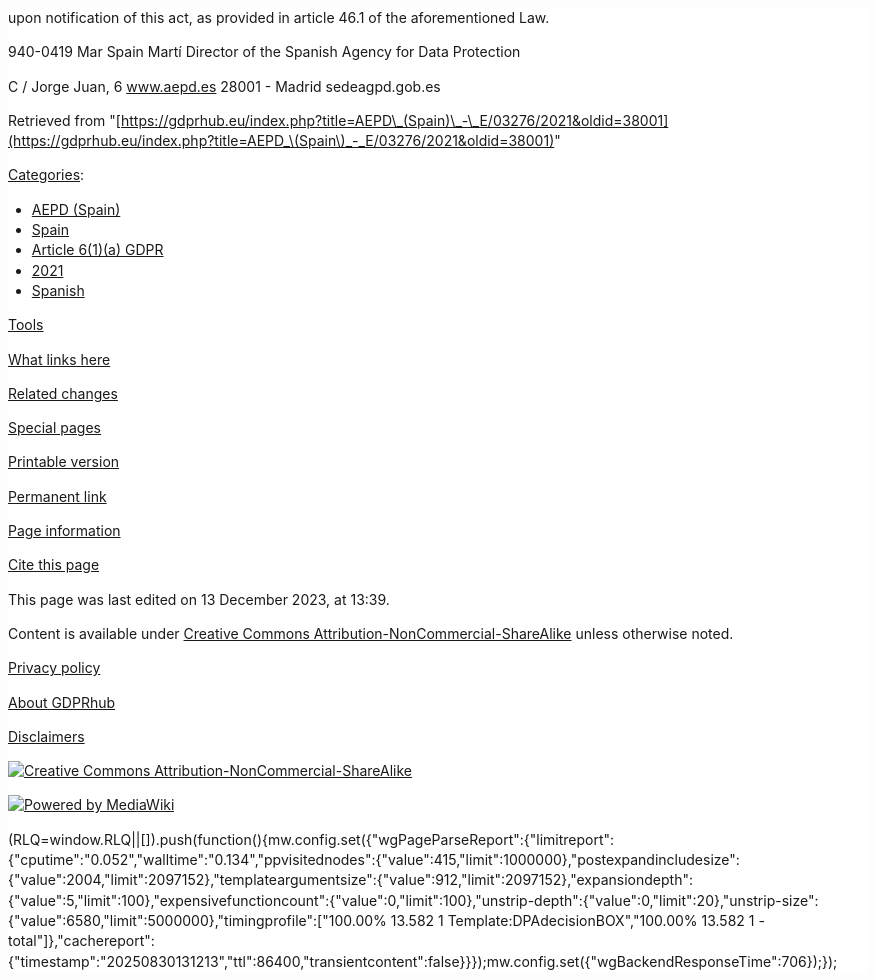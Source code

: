 upon notification of this act, as provided in article 46.1 of the aforementioned Law.

940-0419 Mar Spain Martí
Director of the Spanish Agency for Data Protection

C / Jorge Juan, 6 www.aepd.es
28001 - Madrid sedeagpd.gob.es

Retrieved from "[https://gdprhub.eu/index.php?title=AEPD\_(Spain)\_-\_E/03276/2021&oldid=38001](https://gdprhub.eu/index.php?title=AEPD_\(Spain\)_-_E/03276/2021&oldid=38001)"

[Categories](/index.php?title=Special:Categories "Special:Categories"):

*   [AEPD (Spain)](/index.php?title=Category:AEPD_\(Spain\) "Category:AEPD (Spain)")
*   [Spain](/index.php?title=Category:Spain "Category:Spain")
*   [Article 6(1)(a) GDPR](/index.php?title=Category:Article_6\(1\)\(a\)_GDPR "Category:Article 6(1)(a) GDPR")
*   [2021](/index.php?title=Category:2021 "Category:2021")
*   [Spanish](/index.php?title=Category:Spanish "Category:Spanish")

[Tools](#)

[What links here](/index.php?title=Special:WhatLinksHere/AEPD_\(Spain\)_-_E/03276/2021 "A list of all wiki pages that link here [j]")

[Related changes](/index.php?title=Special:RecentChangesLinked/AEPD_\(Spain\)_-_E/03276/2021 "Recent changes in pages linked from this page [k]")

[Special pages](/index.php?title=Special:SpecialPages "A list of all special pages [q]")

[Printable version](javascript:print\(\); "Printable version of this page [p]")

[Permanent link](/index.php?title=AEPD_\(Spain\)_-_E/03276/2021&oldid=38001 "Permanent link to this revision of this page")

[Page information](/index.php?title=AEPD_\(Spain\)_-_E/03276/2021&action=info "More information about this page")

[Cite this page](/index.php?title=Special:CiteThisPage&page=AEPD_%28Spain%29_-_E%2F03276%2F2021&id=38001&wpFormIdentifier=titleform "Information on how to cite this page")

This page was last edited on 13 December 2023, at 13:39.

Content is available under [Creative Commons Attribution-NonCommercial-ShareAlike](https://creativecommons.org/licenses/by-nc-sa/4.0/) unless otherwise noted.

[Privacy policy](/index.php?title=GDPRhub:Privacy_policy)

[About GDPRhub](/index.php?title=GDPRhub:About)

[Disclaimers](/index.php?title=GDPRhub:General_disclaimer)

[![Creative Commons Attribution-NonCommercial-ShareAlike](/resources/assets/licenses/cc-by-nc-sa.png)](https://creativecommons.org/licenses/by-nc-sa/4.0/)

[![Powered by MediaWiki](/resources/assets/poweredby_mediawiki_88x31.png)](https://www.mediawiki.org/)

(RLQ=window.RLQ||\[\]).push(function(){mw.config.set({"wgPageParseReport":{"limitreport":{"cputime":"0.052","walltime":"0.134","ppvisitednodes":{"value":415,"limit":1000000},"postexpandincludesize":{"value":2004,"limit":2097152},"templateargumentsize":{"value":912,"limit":2097152},"expansiondepth":{"value":5,"limit":100},"expensivefunctioncount":{"value":0,"limit":100},"unstrip-depth":{"value":0,"limit":20},"unstrip-size":{"value":6580,"limit":5000000},"timingprofile":\["100.00% 13.582 1 Template:DPAdecisionBOX","100.00% 13.582 1 -total"\]},"cachereport":{"timestamp":"20250830131213","ttl":86400,"transientcontent":false}}});mw.config.set({"wgBackendResponseTime":706});});